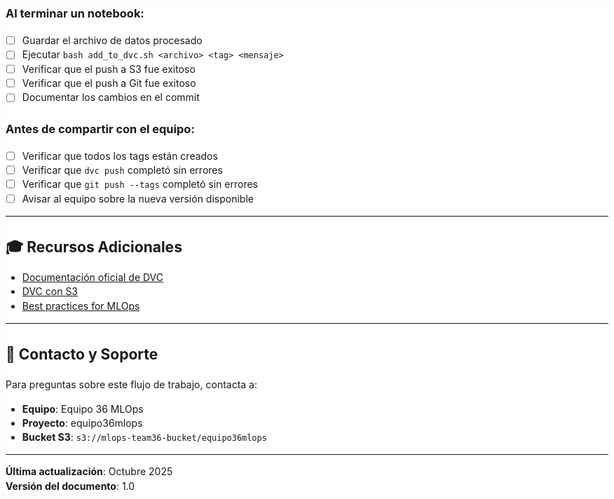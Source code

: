 ### Al terminar un notebook:

- [ ] Guardar el archivo de datos procesado
- [ ] Ejecutar `bash add_to_dvc.sh <archivo> <tag> <mensaje>`
- [ ] Verificar que el push a S3 fue exitoso
- [ ] Verificar que el push a Git fue exitoso
- [ ] Documentar los cambios en el commit

### Antes de compartir con el equipo:

- [ ] Verificar que todos los tags están creados
- [ ] Verificar que `dvc push` completó sin errores
- [ ] Verificar que `git push --tags` completó sin errores
- [ ] Avisar al equipo sobre la nueva versión disponible

---

## 🎓 Recursos Adicionales

- [Documentación oficial de DVC](https://dvc.org/doc)
- [DVC con S3](https://dvc.org/doc/user-guide/data-management/remote-storage/amazon-s3)
- [Best practices for MLOps](https://cloud.google.com/architecture/mlops-continuous-delivery-and-automation-pipelines-in-machine-learning)

---

## 👥 Contacto y Soporte

Para preguntas sobre este flujo de trabajo, contacta a:

- **Equipo**: Equipo 36 MLOps
- **Proyecto**: equipo36mlops
- **Bucket S3**: `s3://mlops-team36-bucket/equipo36mlops`

---

**Última actualización**: Octubre 2025  
**Versión del documento**: 1.0

